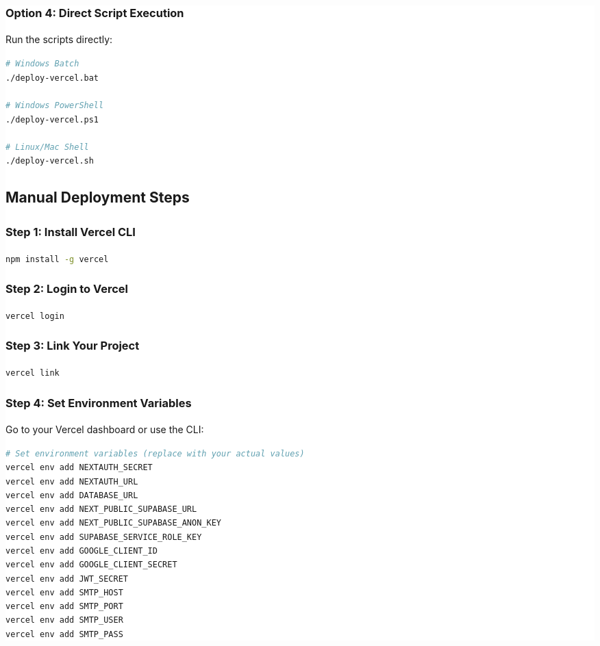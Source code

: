 ### Option 4: Direct Script Execution

Run the scripts directly:

```bash
# Windows Batch
./deploy-vercel.bat

# Windows PowerShell
./deploy-vercel.ps1

# Linux/Mac Shell
./deploy-vercel.sh
```

## Manual Deployment Steps

### Step 1: Install Vercel CLI

```bash
npm install -g vercel
```

### Step 2: Login to Vercel

```bash
vercel login
```

### Step 3: Link Your Project

```bash
vercel link
```

### Step 4: Set Environment Variables

Go to your Vercel dashboard or use the CLI:

```bash
# Set environment variables (replace with your actual values)
vercel env add NEXTAUTH_SECRET
vercel env add NEXTAUTH_URL
vercel env add DATABASE_URL
vercel env add NEXT_PUBLIC_SUPABASE_URL
vercel env add NEXT_PUBLIC_SUPABASE_ANON_KEY
vercel env add SUPABASE_SERVICE_ROLE_KEY
vercel env add GOOGLE_CLIENT_ID
vercel env add GOOGLE_CLIENT_SECRET
vercel env add JWT_SECRET
vercel env add SMTP_HOST
vercel env add SMTP_PORT
vercel env add SMTP_USER
vercel env add SMTP_PASS
```
